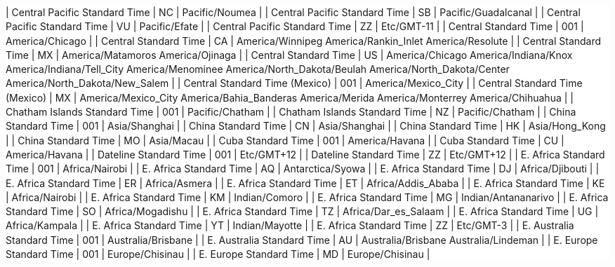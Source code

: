| Central Pacific Standard Time | NC | Pacific/Noumea |
| Central Pacific Standard Time | SB | Pacific/Guadalcanal |
| Central Pacific Standard Time | VU | Pacific/Efate |
| Central Pacific Standard Time | ZZ | Etc/GMT-11 |
| Central Standard Time | 001 | America/Chicago |
| Central Standard Time | CA | America/Winnipeg America/Rankin_Inlet America/Resolute |
| Central Standard Time | MX | America/Matamoros America/Ojinaga |
| Central Standard Time | US | America/Chicago America/Indiana/Knox America/Indiana/Tell_City America/Menominee America/North_Dakota/Beulah America/North_Dakota/Center America/North_Dakota/New_Salem |
| Central Standard Time (Mexico) | 001 | America/Mexico_City |
| Central Standard Time (Mexico) | MX | America/Mexico_City America/Bahia_Banderas America/Merida America/Monterrey America/Chihuahua |
| Chatham Islands Standard Time | 001 | Pacific/Chatham |
| Chatham Islands Standard Time | NZ | Pacific/Chatham |
| China Standard Time | 001 | Asia/Shanghai |
| China Standard Time | CN | Asia/Shanghai |
| China Standard Time | HK | Asia/Hong_Kong |
| China Standard Time | MO | Asia/Macau |
| Cuba Standard Time | 001 | America/Havana |
| Cuba Standard Time | CU | America/Havana |
| Dateline Standard Time | 001 | Etc/GMT+12 |
| Dateline Standard Time | ZZ | Etc/GMT+12 |
| E. Africa Standard Time | 001 | Africa/Nairobi |
| E. Africa Standard Time | AQ | Antarctica/Syowa |
| E. Africa Standard Time | DJ | Africa/Djibouti |
| E. Africa Standard Time | ER | Africa/Asmera |
| E. Africa Standard Time | ET | Africa/Addis_Ababa |
| E. Africa Standard Time | KE | Africa/Nairobi |
| E. Africa Standard Time | KM | Indian/Comoro |
| E. Africa Standard Time | MG | Indian/Antananarivo |
| E. Africa Standard Time | SO | Africa/Mogadishu |
| E. Africa Standard Time | TZ | Africa/Dar_es_Salaam |
| E. Africa Standard Time | UG | Africa/Kampala |
| E. Africa Standard Time | YT | Indian/Mayotte |
| E. Africa Standard Time | ZZ | Etc/GMT-3 |
| E. Australia Standard Time | 001 | Australia/Brisbane |
| E. Australia Standard Time | AU | Australia/Brisbane Australia/Lindeman |
| E. Europe Standard Time | 001 | Europe/Chisinau |
| E. Europe Standard Time | MD | Europe/Chisinau |